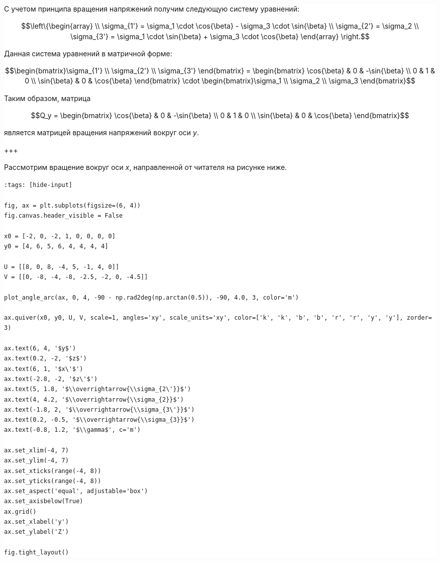 С учетом принципа вращения напряжений получим следующую систему уравнений:

$$\left\{\begin{array} \\ \sigma_{1'} = \sigma_1 \cdot \cos{\beta} - \sigma_3 \cdot \sin{\beta} \\ \sigma_{2'} = \sigma_2 \\ \sigma_{3'} = \sigma_1 \cdot \sin{\beta} + \sigma_3 \cdot \cos{\beta} \end{array} \right.$$

Данная система уравнений в матричной форме:

$$\begin{bmatrix}\sigma_{1'} \\ \sigma_{2'} \\ \sigma_{3'} \end{bmatrix} = \begin{bmatrix} \cos{\beta} & 0 & -\sin{\beta} \\ 0 & 1 & 0 \\ \sin{\beta} & 0 & \cos{\beta} \end{bmatrix} \cdot \begin{bmatrix}\sigma_1 \\ \sigma_2 \\ \sigma_3 \end{bmatrix}$$

Таким образом, матрица

$$Q_y = \begin{bmatrix} \cos{\beta} & 0 & -\sin{\beta} \\ 0 & 1 & 0 \\ \sin{\beta} & 0 & \cos{\beta} \end{bmatrix}$$

является матрицей вращения напряжений вокруг оси $y$.

+++

Рассмотрим вращение вокруг оси $x$, направленной от читателя на рисунке ниже.

```{code-cell} python
:tags: [hide-input]

fig, ax = plt.subplots(figsize=(6, 4))
fig.canvas.header_visible = False

x0 = [-2, 0, -2, 1, 0, 0, 0, 0]
y0 = [4, 6, 5, 6, 4, 4, 4, 4]

U = [[8, 0, 8, -4, 5, -1, 4, 0]]
V = [[0, -8, -4, -8, -2.5, -2, 0, -4.5]]

plot_angle_arc(ax, 0, 4, -90 - np.rad2deg(np.arctan(0.5)), -90, 4.0, 3, color='m')

ax.quiver(x0, y0, U, V, scale=1, angles='xy', scale_units='xy', color=['k', 'k', 'b', 'b', 'r', 'r', 'y', 'y'], zorder=3)

ax.text(6, 4, '$y$')
ax.text(0.2, -2, '$z$')
ax.text(6, 1, '$x\'$')
ax.text(-2.8, -2, '$z\'$')
ax.text(5, 1.8, '$\\overrightarrow{\\sigma_{2\'}}$')
ax.text(4, 4.2, '$\\overrightarrow{\\sigma_{2}}$')
ax.text(-1.8, 2, '$\\overrightarrow{\\sigma_{3\'}}$')
ax.text(0.2, -0.5, '$\\overrightarrow{\\sigma_{3}}$')
ax.text(-0.8, 1.2, '$\\gamma$', c='m')

ax.set_xlim(-4, 7)
ax.set_ylim(-4, 7)
ax.set_xticks(range(-4, 8))
ax.set_yticks(range(-4, 8))
ax.set_aspect('equal', adjustable='box')
ax.set_axisbelow(True)
ax.grid()
ax.set_xlabel('y')
ax.set_ylabel('Z')

fig.tight_layout()
```
